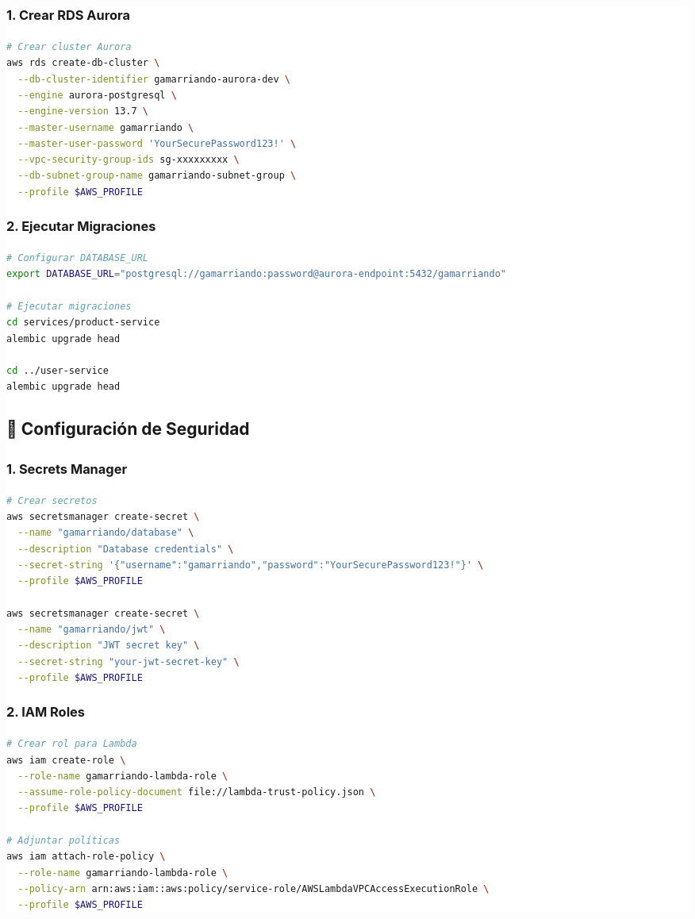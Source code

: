 ### 1. Crear RDS Aurora
```bash
# Crear cluster Aurora
aws rds create-db-cluster \
  --db-cluster-identifier gamarriando-aurora-dev \
  --engine aurora-postgresql \
  --engine-version 13.7 \
  --master-username gamarriando \
  --master-user-password 'YourSecurePassword123!' \
  --vpc-security-group-ids sg-xxxxxxxxx \
  --db-subnet-group-name gamarriando-subnet-group \
  --profile $AWS_PROFILE
```

### 2. Ejecutar Migraciones
```bash
# Configurar DATABASE_URL
export DATABASE_URL="postgresql://gamarriando:password@aurora-endpoint:5432/gamarriando"

# Ejecutar migraciones
cd services/product-service
alembic upgrade head

cd ../user-service
alembic upgrade head
```

## 🔐 Configuración de Seguridad

### 1. Secrets Manager
```bash
# Crear secretos
aws secretsmanager create-secret \
  --name "gamarriando/database" \
  --description "Database credentials" \
  --secret-string '{"username":"gamarriando","password":"YourSecurePassword123!"}' \
  --profile $AWS_PROFILE

aws secretsmanager create-secret \
  --name "gamarriando/jwt" \
  --description "JWT secret key" \
  --secret-string "your-jwt-secret-key" \
  --profile $AWS_PROFILE
```

### 2. IAM Roles
```bash
# Crear rol para Lambda
aws iam create-role \
  --role-name gamarriando-lambda-role \
  --assume-role-policy-document file://lambda-trust-policy.json \
  --profile $AWS_PROFILE

# Adjuntar políticas
aws iam attach-role-policy \
  --role-name gamarriando-lambda-role \
  --policy-arn arn:aws:iam::aws:policy/service-role/AWSLambdaVPCAccessExecutionRole \
  --profile $AWS_PROFILE
```
